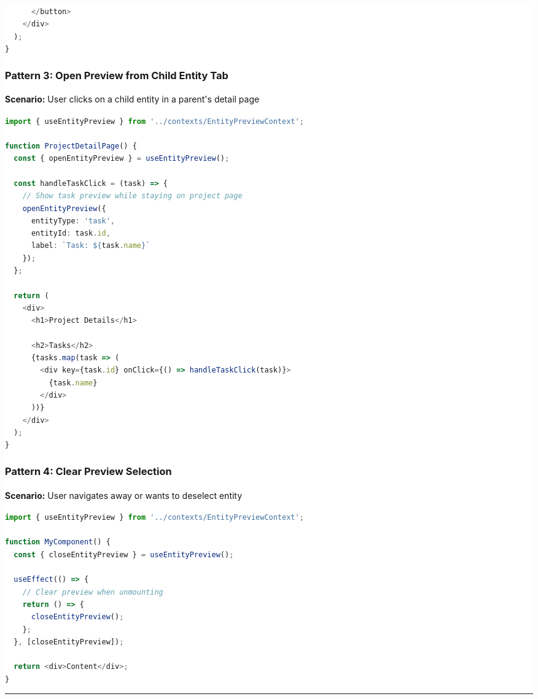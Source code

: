 ```typescript
      </button>
    </div>
  );
}
```

### Pattern 3: Open Preview from Child Entity Tab

**Scenario:** User clicks on a child entity in a parent's detail page

```typescript
import { useEntityPreview } from '../contexts/EntityPreviewContext';

function ProjectDetailPage() {
  const { openEntityPreview } = useEntityPreview();

  const handleTaskClick = (task) => {
    // Show task preview while staying on project page
    openEntityPreview({
      entityType: 'task',
      entityId: task.id,
      label: `Task: ${task.name}`
    });
  };

  return (
    <div>
      <h1>Project Details</h1>

      <h2>Tasks</h2>
      {tasks.map(task => (
        <div key={task.id} onClick={() => handleTaskClick(task)}>
          {task.name}
        </div>
      ))}
    </div>
  );
}
```

### Pattern 4: Clear Preview Selection

**Scenario:** User navigates away or wants to deselect entity

```typescript
import { useEntityPreview } from '../contexts/EntityPreviewContext';

function MyComponent() {
  const { closeEntityPreview } = useEntityPreview();

  useEffect(() => {
    // Clear preview when unmounting
    return () => {
      closeEntityPreview();
    };
  }, [closeEntityPreview]);

  return <div>Content</div>;
}
```

---